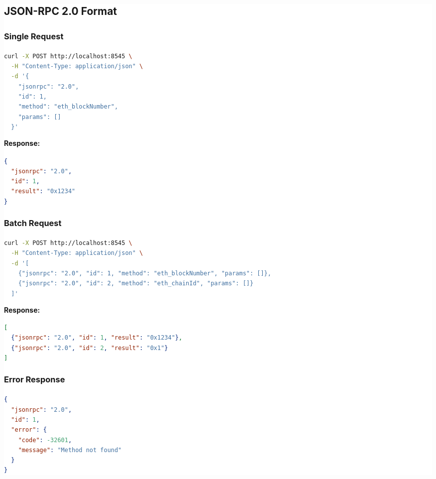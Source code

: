 ## JSON-RPC 2.0 Format

### Single Request

```bash
curl -X POST http://localhost:8545 \
  -H "Content-Type: application/json" \
  -d '{
    "jsonrpc": "2.0",
    "id": 1,
    "method": "eth_blockNumber",
    "params": []
  }'
```

**Response:**
```json
{
  "jsonrpc": "2.0",
  "id": 1,
  "result": "0x1234"
}
```

### Batch Request

```bash
curl -X POST http://localhost:8545 \
  -H "Content-Type: application/json" \
  -d '[
    {"jsonrpc": "2.0", "id": 1, "method": "eth_blockNumber", "params": []},
    {"jsonrpc": "2.0", "id": 2, "method": "eth_chainId", "params": []}
  ]'
```

**Response:**
```json
[
  {"jsonrpc": "2.0", "id": 1, "result": "0x1234"},
  {"jsonrpc": "2.0", "id": 2, "result": "0x1"}
]
```

### Error Response

```json
{
  "jsonrpc": "2.0",
  "id": 1,
  "error": {
    "code": -32601,
    "message": "Method not found"
  }
}
```

